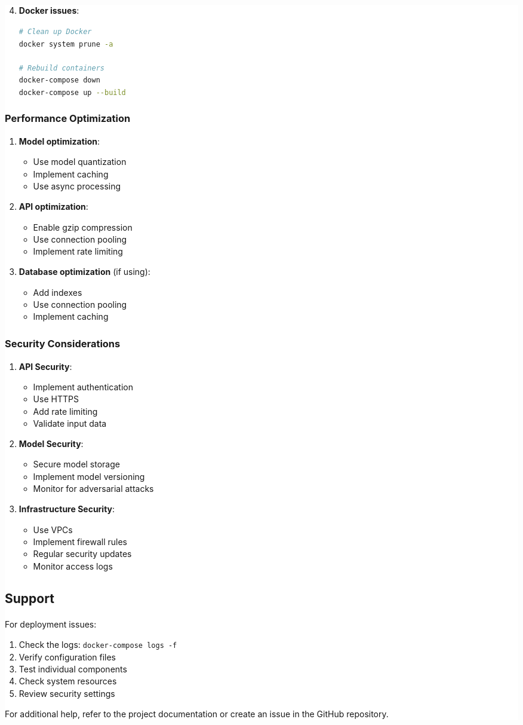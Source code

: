 4. **Docker issues**:
   ```bash
   # Clean up Docker
   docker system prune -a
   
   # Rebuild containers
   docker-compose down
   docker-compose up --build
   ```

### Performance Optimization

1. **Model optimization**:
   - Use model quantization
   - Implement caching
   - Use async processing

2. **API optimization**:
   - Enable gzip compression
   - Use connection pooling
   - Implement rate limiting

3. **Database optimization** (if using):
   - Add indexes
   - Use connection pooling
   - Implement caching

### Security Considerations

1. **API Security**:
   - Implement authentication
   - Use HTTPS
   - Add rate limiting
   - Validate input data

2. **Model Security**:
   - Secure model storage
   - Implement model versioning
   - Monitor for adversarial attacks

3. **Infrastructure Security**:
   - Use VPCs
   - Implement firewall rules
   - Regular security updates
   - Monitor access logs

## Support

For deployment issues:

1. Check the logs: `docker-compose logs -f`
2. Verify configuration files
3. Test individual components
4. Check system resources
5. Review security settings

For additional help, refer to the project documentation or create an issue in the GitHub repository.

